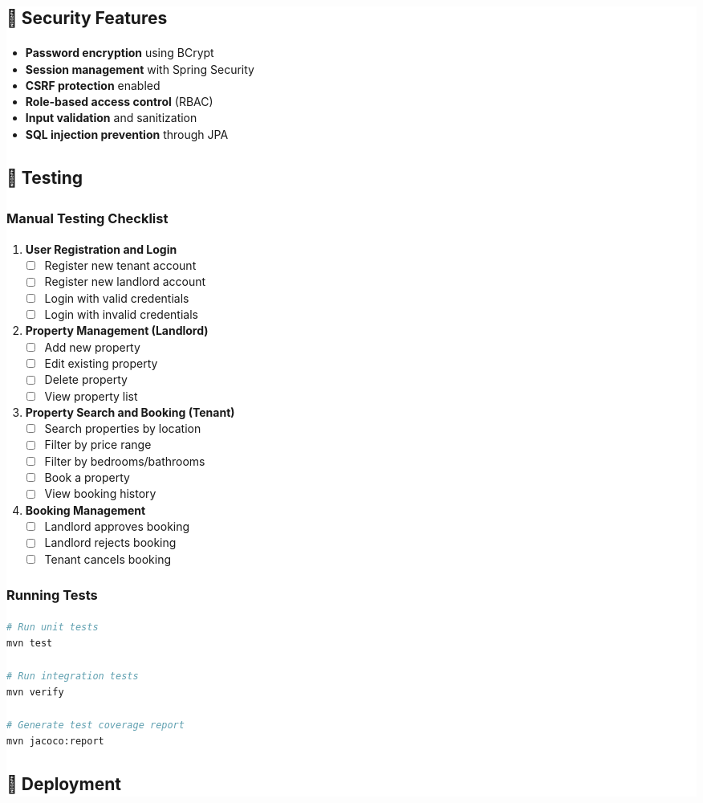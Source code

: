 ## 🔐 Security Features

- **Password encryption** using BCrypt
- **Session management** with Spring Security
- **CSRF protection** enabled
- **Role-based access control** (RBAC)
- **Input validation** and sanitization
- **SQL injection prevention** through JPA

## 🧪 Testing

### Manual Testing Checklist

1. **User Registration and Login**
   - [ ] Register new tenant account
   - [ ] Register new landlord account
   - [ ] Login with valid credentials
   - [ ] Login with invalid credentials

2. **Property Management (Landlord)**
   - [ ] Add new property
   - [ ] Edit existing property
   - [ ] Delete property
   - [ ] View property list

3. **Property Search and Booking (Tenant)**
   - [ ] Search properties by location
   - [ ] Filter by price range
   - [ ] Filter by bedrooms/bathrooms
   - [ ] Book a property
   - [ ] View booking history

4. **Booking Management**
   - [ ] Landlord approves booking
   - [ ] Landlord rejects booking
   - [ ] Tenant cancels booking

### Running Tests

```bash
# Run unit tests
mvn test

# Run integration tests
mvn verify

# Generate test coverage report
mvn jacoco:report
```

## 🚀 Deployment
